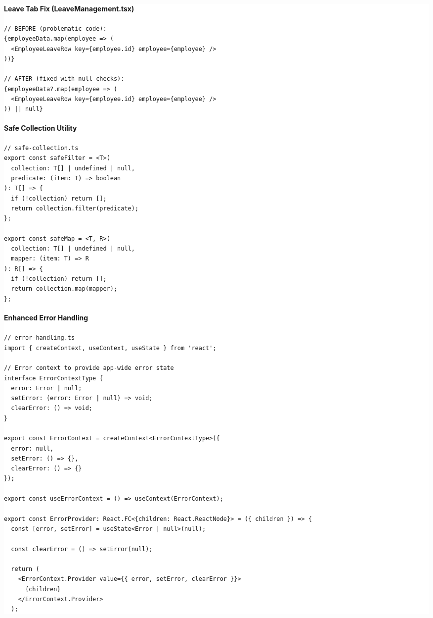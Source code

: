 
#### Leave Tab Fix (LeaveManagement.tsx)
```tsx
// BEFORE (problematic code):
{employeeData.map(employee => (
  <EmployeeLeaveRow key={employee.id} employee={employee} />
))}

// AFTER (fixed with null checks):
{employeeData?.map(employee => (
  <EmployeeLeaveRow key={employee.id} employee={employee} />
)) || null}
```

#### Safe Collection Utility
```tsx
// safe-collection.ts
export const safeFilter = <T>(
  collection: T[] | undefined | null,
  predicate: (item: T) => boolean
): T[] => {
  if (!collection) return [];
  return collection.filter(predicate);
};

export const safeMap = <T, R>(
  collection: T[] | undefined | null,
  mapper: (item: T) => R
): R[] => {
  if (!collection) return [];
  return collection.map(mapper);
};
```

#### Enhanced Error Handling

```tsx
// error-handling.ts
import { createContext, useContext, useState } from 'react';

// Error context to provide app-wide error state
interface ErrorContextType {
  error: Error | null;
  setError: (error: Error | null) => void;
  clearError: () => void;
}

export const ErrorContext = createContext<ErrorContextType>({
  error: null,
  setError: () => {},
  clearError: () => {}
});

export const useErrorContext = () => useContext(ErrorContext);

export const ErrorProvider: React.FC<{children: React.ReactNode}> = ({ children }) => {
  const [error, setError] = useState<Error | null>(null);
  
  const clearError = () => setError(null);
  
  return (
    <ErrorContext.Provider value={{ error, setError, clearError }}>
      {children}
    </ErrorContext.Provider>
  );
```

  [key: string]: string;